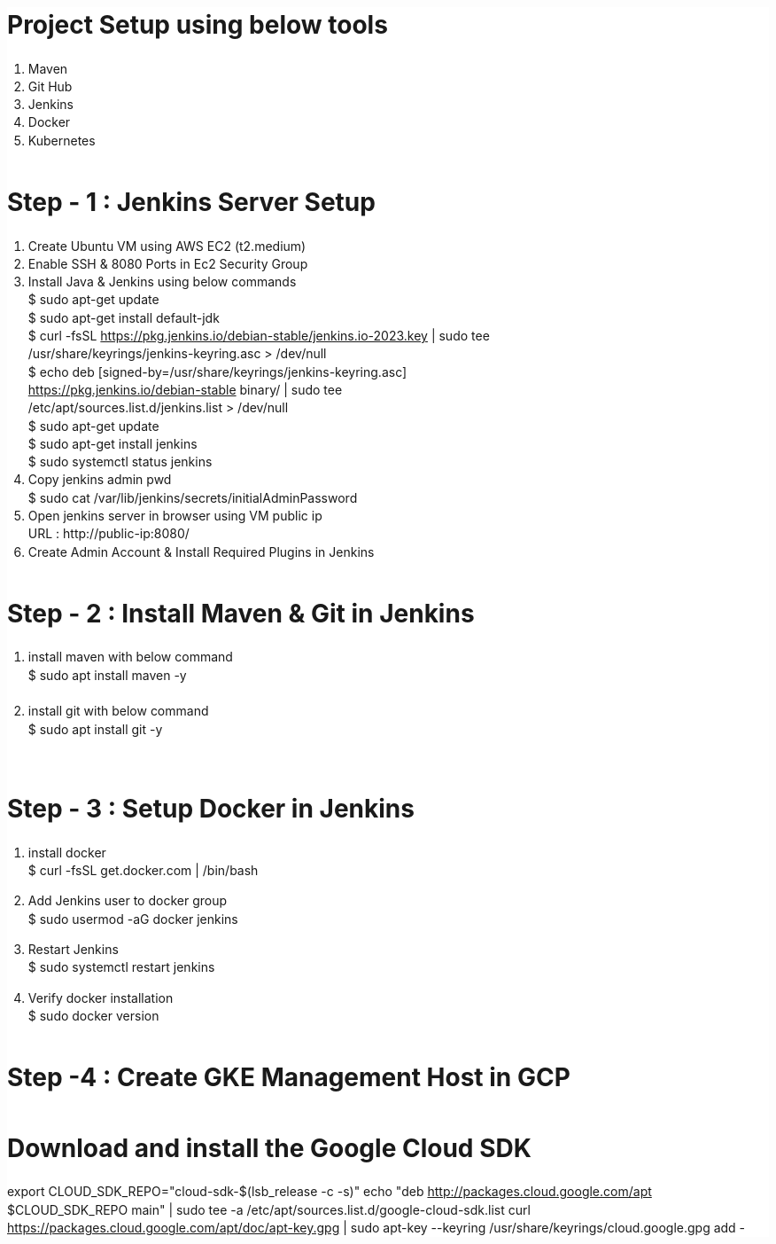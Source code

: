 # Project Setup using below tools
1) Maven
2) Git Hub
3) Jenkins
4) Docker
5) Kubernetes

# Step - 1 : Jenkins Server Setup #
1) Create Ubuntu VM using AWS EC2 (t2.medium) <br/>
2) Enable SSH & 8080 Ports in Ec2 Security Group <br/>
3) Install Java & Jenkins using below commands <br/>
$ sudo apt-get update <br/>
$ sudo apt-get install default-jdk <br/>
$ curl -fsSL https://pkg.jenkins.io/debian-stable/jenkins.io-2023.key | sudo tee \
  /usr/share/keyrings/jenkins-keyring.asc > /dev/null <br/>
$ echo deb [signed-by=/usr/share/keyrings/jenkins-keyring.asc] \
  https://pkg.jenkins.io/debian-stable binary/ | sudo tee \
  /etc/apt/sources.list.d/jenkins.list > /dev/null <br/>
$ sudo apt-get update <br/>
$ sudo apt-get install jenkins <br/>
$ sudo systemctl status jenkins <br/>
3) Copy jenkins admin pwd <br/>
	$ sudo cat /var/lib/jenkins/secrets/initialAdminPassword
4) Open jenkins server in browser using VM public ip <br/>
           URL : http://public-ip:8080/
5) Create Admin Account & Install Required Plugins in Jenkins


# Step - 2 : Install Maven & Git in Jenkins #
1) install maven with below command <br/>
 $ sudo apt install maven -y <br/> <br/>
2) install git with below command <br/>
 $ sudo apt install git -y <br/> <br/>

# Step - 3 : Setup Docker in Jenkins #
1) install docker <br/>
$ curl -fsSL get.docker.com | /bin/bash <br/>

2) Add Jenkins user to docker group <br/>
$ sudo usermod -aG docker jenkins  <br/>

3) Restart Jenkins  <br/>
$ sudo systemctl restart jenkins <br/>

4) Verify docker installation  <br/>
$ sudo docker version
# Step -4 : Create GKE Management Host in GCP
  # Download and install the Google Cloud SDK
export CLOUD_SDK_REPO="cloud-sdk-$(lsb_release -c -s)"
echo "deb http://packages.cloud.google.com/apt $CLOUD_SDK_REPO main" | sudo tee -a /etc/apt/sources.list.d/google-cloud-sdk.list
curl https://packages.cloud.google.com/apt/doc/apt-key.gpg | sudo apt-key --keyring /usr/share/keyrings/cloud.google.gpg add -
